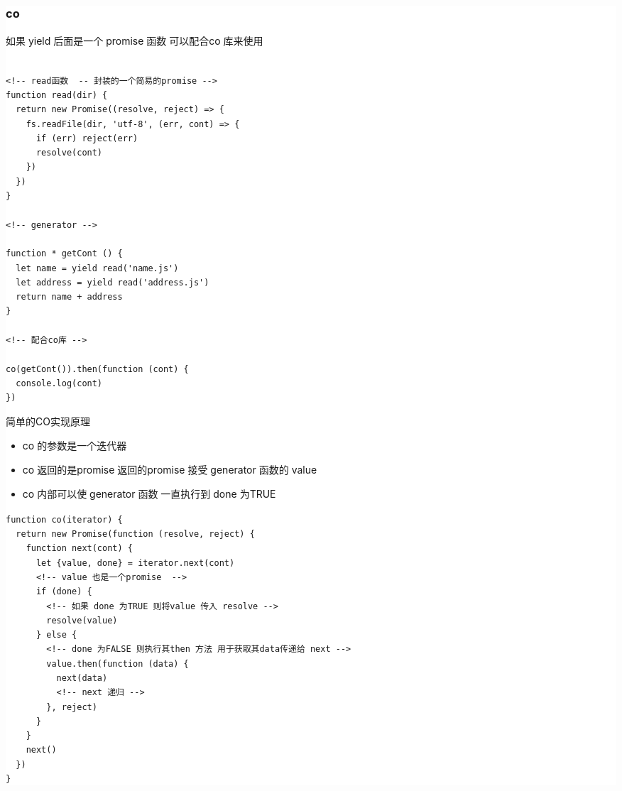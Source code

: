 
### co

如果 yield 后面是一个 promise 函数 可以配合co 库来使用

```

<!-- read函数  -- 封装的一个简易的promise -->
function read(dir) {
  return new Promise((resolve, reject) => {
    fs.readFile(dir, 'utf-8', (err, cont) => {
      if (err) reject(err)
      resolve(cont)
    })
  })
}

<!-- generator -->

function * getCont () {
  let name = yield read('name.js')
  let address = yield read('address.js')
  return name + address
}

<!-- 配合co库 -->

co(getCont()).then(function (cont) {
  console.log(cont) 
})

```

简单的CO实现原理

* co 的参数是一个迭代器

* co 返回的是promise  返回的promise 接受 generator 函数的 value

* co 内部可以使 generator 函数 一直执行到 done 为TRUE

```
function co(iterator) {
  return new Promise(function (resolve, reject) {
    function next(cont) {
      let {value, done} = iterator.next(cont)
      <!-- value 也是一个promise  -->
      if (done) {
        <!-- 如果 done 为TRUE 则将value 传入 resolve -->
        resolve(value)
      } else {
        <!-- done 为FALSE 则执行其then 方法 用于获取其data传递给 next -->
        value.then(function (data) {
          next(data) 
          <!-- next 递归 -->
        }, reject)
      }
    }
    next()
  })
}
```
